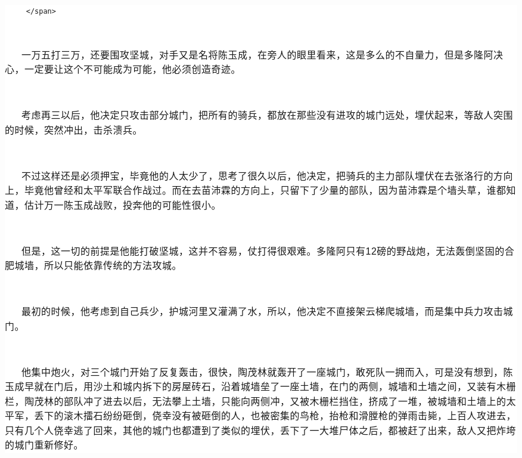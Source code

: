          </span>
</p>
<p style="text-indent: 2em;letter-spacing: 0.5px;line-height: 1.75em;">
<span style="font-family: 微软雅黑, sans-serif;font-size: 16px;">
<br/>
</span>
</p>
<p style="text-indent: 2em;letter-spacing: 0.5px;line-height: 1.75em;">
<span style="font-family: 微软雅黑, sans-serif;font-size: 16px;">
          一万五打三万，还要围攻坚城，对手又是名将陈玉成，在旁人的眼里看来，这是多么的不自量力，但是多隆阿决心，一定要让这个不可能成为可能，他必须创造奇迹。
         </span>
</p>
<p style="text-indent: 2em;letter-spacing: 0.5px;line-height: 1.75em;">
<span style="font-family: 微软雅黑, sans-serif;font-size: 16px;">
<br/>
</span>
</p>
<p style="text-indent: 2em;letter-spacing: 0.5px;line-height: 1.75em;">
<span style="font-family: 微软雅黑, sans-serif;font-size: 16px;">
          考虑再三以后，他决定只攻击部分城门，把所有的骑兵，都放在那些没有进攻的城门远处，埋伏起来，等敌人突围的时候，突然冲出，击杀溃兵。
         </span>
</p>
<p style="text-indent: 2em;letter-spacing: 0.5px;line-height: 1.75em;">
<span style="font-family: 微软雅黑, sans-serif;font-size: 16px;">
<br/>
</span>
</p>
<p style="text-indent: 2em;letter-spacing: 0.5px;line-height: 1.75em;">
<span style="font-family: 微软雅黑, sans-serif;font-size: 16px;">
          不过这样还是必须押宝，毕竟他的人太少了，思考了很久以后，他决定，把骑兵的主力部队埋伏在去张洛行的方向上，毕竟他曾经和太平军联合作战过。而在去苗沛霖的方向上，只留下了少量的部队，因为苗沛霖是个墙头草，谁都知道，估计万一陈玉成战败，投奔他的可能性很小。
         </span>
</p>
<p style="text-indent: 2em;letter-spacing: 0.5px;line-height: 1.75em;">
<span style="font-family: 微软雅黑, sans-serif;font-size: 16px;">
<br/>
</span>
</p>
<p style="text-indent: 2em;letter-spacing: 0.5px;line-height: 1.75em;">
<span style="font-family: 微软雅黑, sans-serif;font-size: 16px;">
          但是，这一切的前提是他能打破坚城，这并不容易，仗打得很艰难。多隆阿只有12磅的野战炮，无法轰倒坚固的合肥城墙，所以只能依靠传统的方法攻城。
         </span>
</p>
<p style="text-indent: 2em;letter-spacing: 0.5px;line-height: 1.75em;">
<span style="font-family: 微软雅黑, sans-serif;font-size: 16px;">
<br/>
</span>
</p>
<p style="text-indent: 2em;letter-spacing: 0.5px;line-height: 1.75em;">
<span style="font-family: 微软雅黑, sans-serif;font-size: 16px;">
          最初的时候，他考虑到自己兵少，护城河里又灌满了水，所以，他决定不直接架云梯爬城墙，而是集中兵力攻击城门。
         </span>
</p>
<p style="text-indent: 2em;letter-spacing: 0.5px;line-height: 1.75em;">
<span style="font-family: 微软雅黑, sans-serif;font-size: 16px;">
<br/>
</span>
</p>
<p style="text-indent: 2em;letter-spacing: 0.5px;line-height: 1.75em;">
<span style="font-family: 微软雅黑, sans-serif;font-size: 16px;">
          他集中炮火，对三个城门开始了反复轰击，很快，陶茂林就轰开了一座城门，敢死队一拥而入，可是没有想到，陈玉成早就在门后，用沙土和城内拆下的房屋砖石，沿着城墙垒了一座土墙，在门的两侧，城墙和土墙之间，又装有木栅栏，陶茂林的部队冲了进去以后，无法攀上土墙，只能向两侧冲，又被木栅栏挡住，挤成了一堆，被城墙和土墙上的太平军，丢下的滚木擂石纷纷砸倒，侥幸没有被砸倒的人，也被密集的鸟枪，抬枪和滑膛枪的弹雨击毙，上百人攻进去，只有几个人侥幸逃了回来，其他的城门也都遭到了类似的埋伏，丢下了一大堆尸体之后，都被赶了出来，敌人又把炸垮的城门重新修好。
         </span>